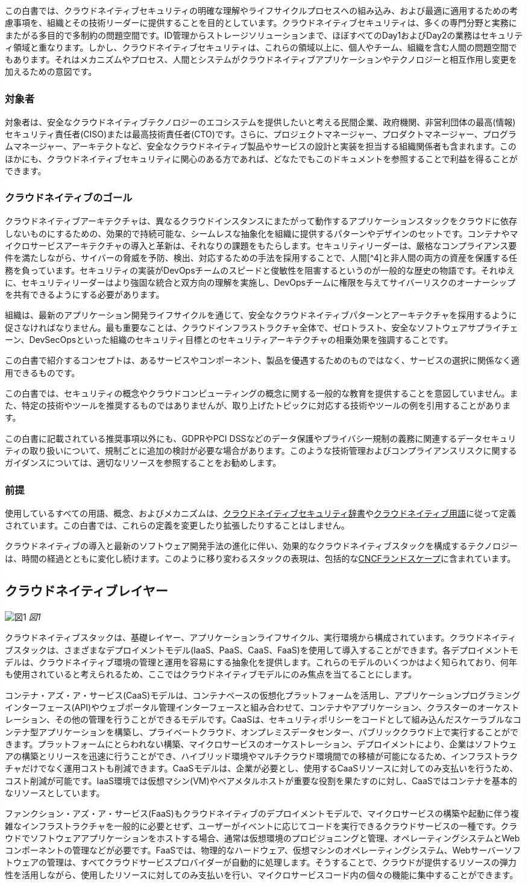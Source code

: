 この白書では、クラウドネイティブセキュリティの明確な理解やライフサイクルプロセスへの組み込み、および最適に適用するための考慮事項を、組織とその技術リーダーに提供することを目的としています。クラウドネイティブセキュリティは、多くの専門分野と実務にまたがる多目的で多制約の問題空間です。ID管理からストレージソリューションまで、ほぼすべてのDay1およびDay2の業務はセキュリティ領域と重なります。しかし、クラウドネイティブセキュリティは、これらの領域以上に、個人やチーム、組織を含む人間の問題空間でもあります。それはメカニズムやプロセス、人間とシステムがクラウドネイティブアプリケーションやテクノロジーと相互作用し変更を加えるための意図です。

### 対象者

対象者は、安全なクラウドネイティブテクノロジーのエコシステムを提供したいと考える民間企業、政府機関、非営利団体の最高(情報)セキュリティ責任者(CISO)または最高技術責任者(CTO)です。さらに、プロジェクトマネージャー、プロダクトマネージャー、プログラムマネージャー、アーキテクトなど、安全なクラウドネイティブ製品やサービスの設計と実装を担当する組織関係者も含まれます。このほかにも、クラウドネイティブセキュリティに関心のある方であれば、どなたでもこのドキュメントを参照することで利益を得ることができます。

### クラウドネイティブのゴール

クラウドネイティブアーキテクチャは、異なるクラウドインスタンスにまたがって動作するアプリケーションスタックをクラウドに依存しないものにするための、効果的で持続可能な、シームレスな抽象化を組織に提供するパターンやデザインのセットです。コンテナやマイクロサービスアーキテクチャの導入と革新は、それなりの課題をもたらします。セキュリティリーダーは、厳格なコンプライアンス要件を満たしながら、サイバーの脅威を予防、検出、対応するための手法を採用することで、人間[^4]と非人間の両方の資産を保護する任務を負っています。セキュリティの実装がDevOpsチームのスピードと俊敏性を阻害するというのが一般的な歴史の物語です。それゆえに、セキュリティリーダーはより強固な統合と双方向の理解を実施し、DevOpsチームに権限を与えてサイバーリスクのオーナーシップを共有できるようにする必要があります。

組織は、最新のアプリケーション開発ライフサイクルを通じて、安全なクラウドネイティブパターンとアーキテクチャを採用するように促さなければなりません。最も重要なことは、クラウドインフラストラクチャ全体で、ゼロトラスト、安全なソフトウェアサプライチェーン、DevSecOpsといった組織のセキュリティ目標とのセキュリティアーキテクチャの相乗効果を強調することです。

この白書で紹介するコンセプトは、あるサービスやコンポーネント、製品を優遇するためのものではなく、サービスの選択に関係なく適用できるものです。

この白書では、セキュリティの概念やクラウドコンピューティングの概念に関する一般的な教育を提供することを意図していません。また、特定の技術やツールを推奨するものではありませんが、取り上げたトピックに対応する技術やツールの例を引用することがあります。

この白書に記載されている推奨事項以外にも、GDPRやPCI DSSなどのデータ保護やプライバシー規制の義務に関連するデータセキュリティの取り扱いについて、規制ごとに追加の検討が必要な場合があります。このような技術管理およびコンプライアンスリスクに関するガイダンスについては、適切なリソースを参照することをお勧めします。

### 前提

使用しているすべての用語、概念、およびメカニズムは、[クラウドネイティブセキュリティ辞書](https://github.com/cncf/tag-security/blob/main/security-lexicon/cloud-native-security-lexicon.md)や[クラウドネイティブ用語](https://glossary.cncf.io/)に従って定義されています。この白書では、これらの定義を変更したり拡張したりすることはしません。

クラウドネイティブの導入と最新のソフトウェア開発手法の進化に伴い、効果的なクラウドネイティブスタックを構成するテクノロジーは、時間の経過とともに変化し続けます。このように移り変わるスタックの表現は、包括的な[CNCFランドスケープ](https://landscape.cncf.io/)に含まれています。

## クラウドネイティブレイヤー
![図1](cnswp-images/cnswp-v2-figure1.png)
_図1_

クラウドネイティブスタックは、基礎レイヤー、アプリケーションライフサイクル、実行環境から構成されています。クラウドネイティブスタックは、さまざまなデプロイメントモデル(IaaS、PaaS、CaaS、FaaS)を使用して導入することができます。各デプロイメントモデルは、クラウドネイティブ環境の管理と運用を容易にする抽象化を提供します。これらのモデルのいくつかはよく知られており、何年も使用されていると考えられるため、ここではクラウドネイティブモデルにのみ焦点を当てることにします。

コンテナ・アズ・ア・サービス(CaaS)モデルは、コンテナベースの仮想化プラットフォームを活用し、アプリケーションプログラミングインターフェース(API)やウェブポータル管理インターフェースと組み合わせて、コンテナやアプリケーション、クラスターのオーケストレーション、その他の管理を行うことができるモデルです。CaaSは、セキュリティポリシーをコードとして組み込んだスケーラブルなコンテナ型アプリケーションを構築し、プライベートクラウド、オンプレミスデータセンター、パブリッククラウド上で実行することができます。プラットフォームにとらわれない構築、マイクロサービスのオーケストレーション、デプロイメントにより、企業はソフトウェアの構築とリリースを迅速に行うことができ、ハイブリッド環境やマルチクラウド環境間での移植が可能になるため、インフラストラクチャだけでなく運用コストも削減できます。CaaSモデルは、企業が必要とし、使用するCaaSリソースに対してのみ支払いを行うため、コスト削減が可能です。IaaS環境では仮想マシン(VM)やベアメタルホストが重要な役割を果たすのに対し、CaaSではコンテナを基本的なリソースとしています。

ファンクション・アズ・ア・サービス(FaaS)もクラウドネイティブのデプロイメントモデルで、マイクロサービスの構築や起動に伴う複雑なインフラストラクチャを一般的に必要とせず、ユーザーがイベントに応じてコードを実行できるクラウドサービスの一種です。クラウドでソフトウェアアプリケーションをホストする場合、通常は仮想環境のプロビジョニングと管理、オペレーティングシステムとWebコンポーネントの管理などが必要です。FaaSでは、物理的なハードウェア、仮想マシンのオペレーティングシステム、Webサーバーソフトウェアの管理は、すべてクラウドサービスプロバイダーが自動的に処理します。そうすることで、クラウドが提供するリソースの弾力性を活用しながら、使用したリソースに対してのみ支払いを行い、マイクロサービスコード内の個々の機能に集中することができます。
